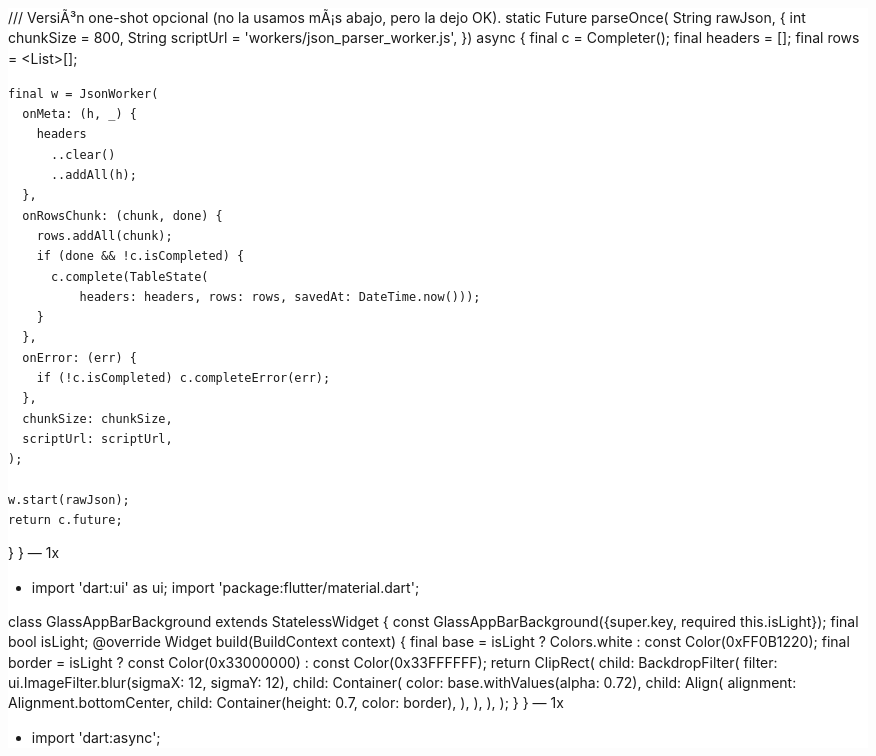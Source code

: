   /// VersiÃ³n one-shot opcional (no la usamos mÃ¡s abajo, pero la dejo OK).
  static Future<TableState> parseOnce(
    String rawJson, {
    int chunkSize = 800,
    String scriptUrl = 'workers/json_parser_worker.js',
  }) async {
    final c = Completer<TableState>();
    final headers = <String>[];
    final rows = <List<String>>[];

    final w = JsonWorker(
      onMeta: (h, _) {
        headers
          ..clear()
          ..addAll(h);
      },
      onRowsChunk: (chunk, done) {
        rows.addAll(chunk);
        if (done && !c.isCompleted) {
          c.complete(TableState(
              headers: headers, rows: rows, savedAt: DateTime.now()));
        }
      },
      onError: (err) {
        if (!c.isCompleted) c.completeError(err);
      },
      chunkSize: chunkSize,
      scriptUrl: scriptUrl,
    );

    w.start(rawJson);
    return c.future;
  }
} — 1x
- import 'dart:ui' as ui;
import 'package:flutter/material.dart';

class GlassAppBarBackground extends StatelessWidget {
  const GlassAppBarBackground({super.key, required this.isLight});
  final bool isLight;
  @override
  Widget build(BuildContext context) {
    final base = isLight ? Colors.white : const Color(0xFF0B1220);
    final border = isLight ? const Color(0x33000000) : const Color(0x33FFFFFF);
    return ClipRect(
      child: BackdropFilter(
        filter: ui.ImageFilter.blur(sigmaX: 12, sigmaY: 12),
        child: Container(
          color: base.withValues(alpha: 0.72),
          child: Align(
            alignment: Alignment.bottomCenter,
            child: Container(height: 0.7, color: border),
          ),
        ),
      ),
    );
  }
} — 1x
- import 'dart:async';
